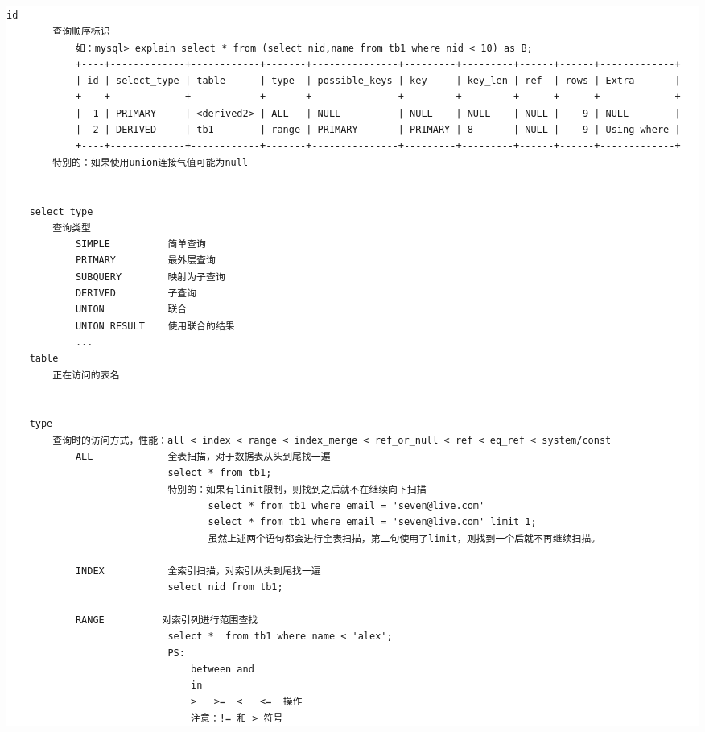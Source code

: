 

 



    id
            查询顺序标识
                如：mysql> explain select * from (select nid,name from tb1 where nid < 10) as B;
                +----+-------------+------------+-------+---------------+---------+---------+------+------+-------------+
                | id | select_type | table      | type  | possible_keys | key     | key_len | ref  | rows | Extra       |
                +----+-------------+------------+-------+---------------+---------+---------+------+------+-------------+
                |  1 | PRIMARY     | <derived2> | ALL   | NULL          | NULL    | NULL    | NULL |    9 | NULL        |
                |  2 | DERIVED     | tb1        | range | PRIMARY       | PRIMARY | 8       | NULL |    9 | Using where |
                +----+-------------+------------+-------+---------------+---------+---------+------+------+-------------+
            特别的：如果使用union连接气值可能为null
    
    
        select_type
            查询类型
                SIMPLE          简单查询
                PRIMARY         最外层查询
                SUBQUERY        映射为子查询
                DERIVED         子查询
                UNION           联合
                UNION RESULT    使用联合的结果
                ...
        table
            正在访问的表名
    
    
        type
            查询时的访问方式，性能：all < index < range < index_merge < ref_or_null < ref < eq_ref < system/const
                ALL             全表扫描，对于数据表从头到尾找一遍
                                select * from tb1;
                                特别的：如果有limit限制，则找到之后就不在继续向下扫描
                                       select * from tb1 where email = 'seven@live.com'
                                       select * from tb1 where email = 'seven@live.com' limit 1;
                                       虽然上述两个语句都会进行全表扫描，第二句使用了limit，则找到一个后就不再继续扫描。
    
                INDEX           全索引扫描，对索引从头到尾找一遍
                                select nid from tb1;
    
                RANGE          对索引列进行范围查找
                                select *  from tb1 where name < 'alex';
                                PS:
                                    between and
                                    in
                                    >   >=  <   <=  操作
                                    注意：!= 和 > 符号
    
    